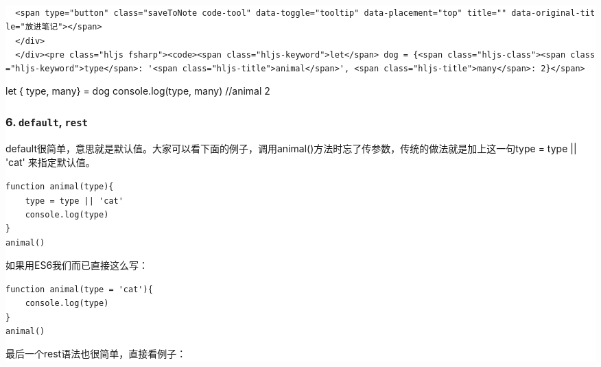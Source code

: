       <span type="button" class="saveToNote code-tool" data-toggle="tooltip" data-placement="top" title="" data-original-title="放进笔记"></span>
      </div>
      </div><pre class="hljs fsharp"><code><span class="hljs-keyword">let</span> dog = {<span class="hljs-class"><span class="hljs-keyword">type</span>: '<span class="hljs-title">animal</span>', <span class="hljs-title">many</span>: 2}</span>
<span class="hljs-keyword">let</span> { <span class="hljs-class"><span class="hljs-keyword">type</span>, <span class="hljs-title">many</span>} </span>= dog
console.log(<span class="hljs-class"><span class="hljs-keyword">type</span>, <span class="hljs-title">many</span>)   //<span class="hljs-title">animal</span> 2</span></code></pre>
<h3 id="articleHeader8">6. <code>default</code>, <code>rest</code>
</h3>
<p>default很简单，意思就是默认值。大家可以看下面的例子，调用animal()方法时忘了传参数，传统的做法就是加上这一句type = type || 'cat' 来指定默认值。</p>
<div class="widget-codetool" style="display:none;">
      <div class="widget-codetool--inner">
      <span class="selectCode code-tool" data-toggle="tooltip" data-placement="top" title="" data-original-title="全选"></span>
      <span type="button" class="copyCode code-tool" data-toggle="tooltip" data-placement="top" data-clipboard-text="function animal(type){
    type = type || 'cat'  
    console.log(type)
}
animal()" title="" data-original-title="复制"></span>
      <span type="button" class="saveToNote code-tool" data-toggle="tooltip" data-placement="top" title="" data-original-title="放进笔记"></span>
      </div>
      </div><pre class="hljs fsharp"><code><span class="hljs-keyword">function</span> animal(<span class="hljs-class"><span class="hljs-keyword">type</span>){</span>
    <span class="hljs-class"><span class="hljs-keyword">type</span> </span>= <span class="hljs-class"><span class="hljs-keyword">type</span> || '<span class="hljs-title">cat</span>'  </span>
    console.log(<span class="hljs-class"><span class="hljs-keyword">type</span>)</span>
}
animal()</code></pre>
<p>如果用ES6我们而已直接这么写：</p>
<div class="widget-codetool" style="display:none;">
      <div class="widget-codetool--inner">
      <span class="selectCode code-tool" data-toggle="tooltip" data-placement="top" title="" data-original-title="全选"></span>
      <span type="button" class="copyCode code-tool" data-toggle="tooltip" data-placement="top" data-clipboard-text="function animal(type = 'cat'){
    console.log(type)
}
animal()" title="" data-original-title="复制"></span>
      <span type="button" class="saveToNote code-tool" data-toggle="tooltip" data-placement="top" title="" data-original-title="放进笔记"></span>
      </div>
      </div><pre class="hljs delphi"><code><span class="hljs-function"><span class="hljs-keyword">function</span> <span class="hljs-title">animal</span><span class="hljs-params">(<span class="hljs-keyword">type</span> = <span class="hljs-string">'cat'</span>)</span><span class="hljs-comment">{
    console.log(type)
}</span>
<span class="hljs-title">animal</span><span class="hljs-params">()</span></span></code></pre>
<p>最后一个rest语法也很简单，直接看例子：</p>
<div class="widget-codetool" style="display:none;">
      <div class="widget-codetool--inner">
      <span class="selectCode code-tool" data-toggle="tooltip" data-placement="top" title="" data-original-title="全选"></span>
      <span type="button" class="copyCode code-tool" data-toggle="tooltip" data-placement="top" data-clipboard-text="function animals(...types){
    console.log(types)
}
animals('cat', 'dog', 'fish') //[&quot;cat&quot;, &quot;dog&quot;, &quot;fish&quot;]" title="" data-original-title="复制"></span>